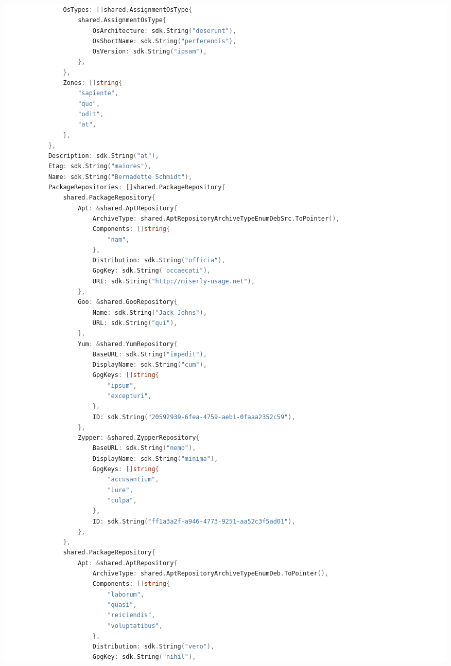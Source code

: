 ```go
                OsTypes: []shared.AssignmentOsType{
                    shared.AssignmentOsType{
                        OsArchitecture: sdk.String("deserunt"),
                        OsShortName: sdk.String("perferendis"),
                        OsVersion: sdk.String("ipsam"),
                    },
                },
                Zones: []string{
                    "sapiente",
                    "quo",
                    "odit",
                    "at",
                },
            },
            Description: sdk.String("at"),
            Etag: sdk.String("maiores"),
            Name: sdk.String("Bernadette Schmidt"),
            PackageRepositories: []shared.PackageRepository{
                shared.PackageRepository{
                    Apt: &shared.AptRepository{
                        ArchiveType: shared.AptRepositoryArchiveTypeEnumDebSrc.ToPointer(),
                        Components: []string{
                            "nam",
                        },
                        Distribution: sdk.String("officia"),
                        GpgKey: sdk.String("occaecati"),
                        URI: sdk.String("http://miserly-usage.net"),
                    },
                    Goo: &shared.GooRepository{
                        Name: sdk.String("Jack Johns"),
                        URL: sdk.String("qui"),
                    },
                    Yum: &shared.YumRepository{
                        BaseURL: sdk.String("impedit"),
                        DisplayName: sdk.String("cum"),
                        GpgKeys: []string{
                            "ipsum",
                            "excepturi",
                        },
                        ID: sdk.String("20592939-6fea-4759-aeb1-0faaa2352c59"),
                    },
                    Zypper: &shared.ZypperRepository{
                        BaseURL: sdk.String("nemo"),
                        DisplayName: sdk.String("minima"),
                        GpgKeys: []string{
                            "accusantium",
                            "iure",
                            "culpa",
                        },
                        ID: sdk.String("ff1a3a2f-a946-4773-9251-aa52c3f5ad01"),
                    },
                },
                shared.PackageRepository{
                    Apt: &shared.AptRepository{
                        ArchiveType: shared.AptRepositoryArchiveTypeEnumDeb.ToPointer(),
                        Components: []string{
                            "laborum",
                            "quasi",
                            "reiciendis",
                            "voluptatibus",
                        },
                        Distribution: sdk.String("vero"),
                        GpgKey: sdk.String("nihil"),
```